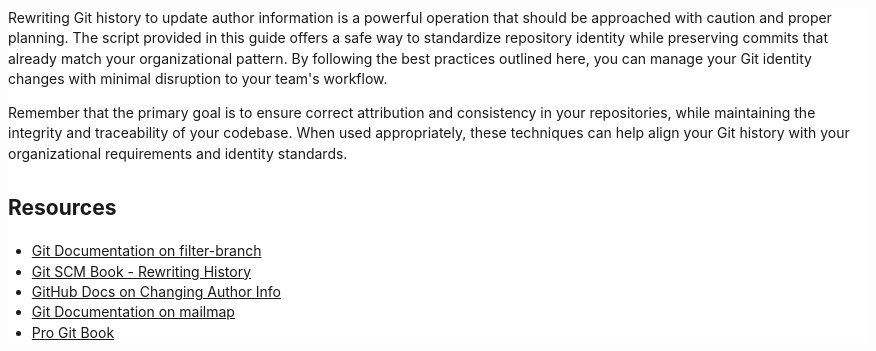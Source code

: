 Rewriting Git history to update author information is a powerful operation that should be approached with caution and proper planning. The script provided in this guide offers a safe way to standardize repository identity while preserving commits that already match your organizational pattern. By following the best practices outlined here, you can manage your Git identity changes with minimal disruption to your team's workflow.

Remember that the primary goal is to ensure correct attribution and consistency in your repositories, while maintaining the integrity and traceability of your codebase. When used appropriately, these techniques can help align your Git history with your organizational requirements and identity standards.

## Resources

- [Git Documentation on filter-branch](https://git-scm.com/docs/git-filter-branch)
- [Git SCM Book - Rewriting History](https://git-scm.com/book/en/v2/Git-Tools-Rewriting-History)
- [GitHub Docs on Changing Author Info](https://docs.github.com/en/github/using-git/changing-author-info)
- [Git Documentation on mailmap](https://git-scm.com/docs/gitmailmap)
- [Pro Git Book](https://git-scm.com/book/en/v2)
